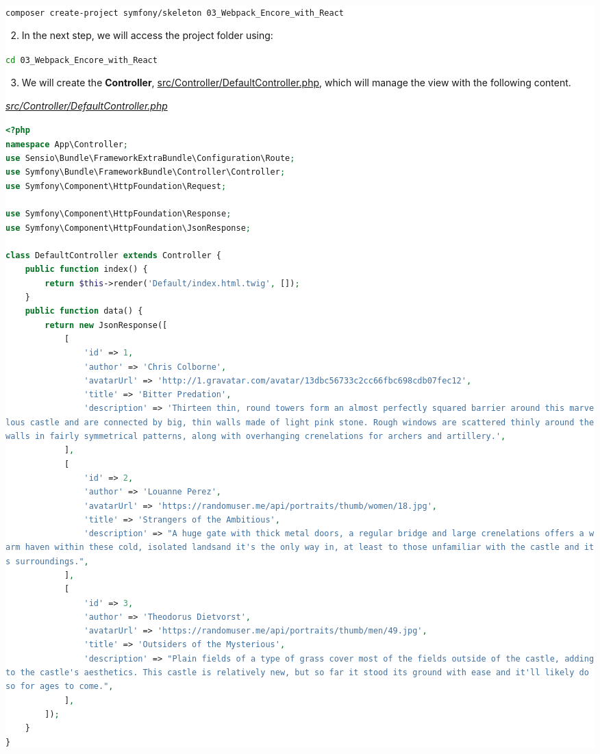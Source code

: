 ```bash
composer create-project symfony/skeleton 03_Webpack_Encore_with_React
```

2. In the next step, we will access the project folder using:

```bash
cd 03_Webpack_Encore_with_React
```

3. We will create the **Controller**, [src/Controller/DefaultController.php](src/Controller/DefaultController.php), which will manage the view with the following content.

_[src/Controller/DefaultController.php](./src/Controller/DefaultController.php)_
```php
<?php
namespace App\Controller;
use Sensio\Bundle\FrameworkExtraBundle\Configuration\Route;
use Symfony\Bundle\FrameworkBundle\Controller\Controller;
use Symfony\Component\HttpFoundation\Request;

use Symfony\Component\HttpFoundation\Response;
use Symfony\Component\HttpFoundation\JsonResponse;

class DefaultController extends Controller {
    public function index() {
        return $this->render('Default/index.html.twig', []);
    }
    public function data() {
        return new JsonResponse([
            [
                'id' => 1,
                'author' => 'Chris Colborne',
                'avatarUrl' => 'http://1.gravatar.com/avatar/13dbc56733c2cc66fbc698cdb07fec12',
                'title' => 'Bitter Predation',
                'description' => 'Thirteen thin, round towers form an almost perfectly squared barrier around this marvelous castle and are connected by big, thin walls made of light pink stone. Rough windows are scattered thinly around the walls in fairly symmetrical patterns, along with overhanging crenelations for archers and artillery.',
            ],
            [
                'id' => 2,
                'author' => 'Louanne Perez',
                'avatarUrl' => 'https://randomuser.me/api/portraits/thumb/women/18.jpg',
                'title' => 'Strangers of the Ambitious',
                'description' => "A huge gate with thick metal doors, a regular bridge and large crenelations offers a warm haven within these cold, isolated landsand it's the only way in, at least to those unfamiliar with the castle and its surroundings.",
            ],
            [
                'id' => 3,
                'author' => 'Theodorus Dietvorst',
                'avatarUrl' => 'https://randomuser.me/api/portraits/thumb/men/49.jpg',
                'title' => 'Outsiders of the Mysterious',
                'description' => "Plain fields of a type of grass cover most of the fields outside of the castle, adding to the castle's aesthetics. This castle is relatively new, but so far it stood its ground with ease and it'll likely do so for ages to come.",
            ],
        ]);
    }
}
```
